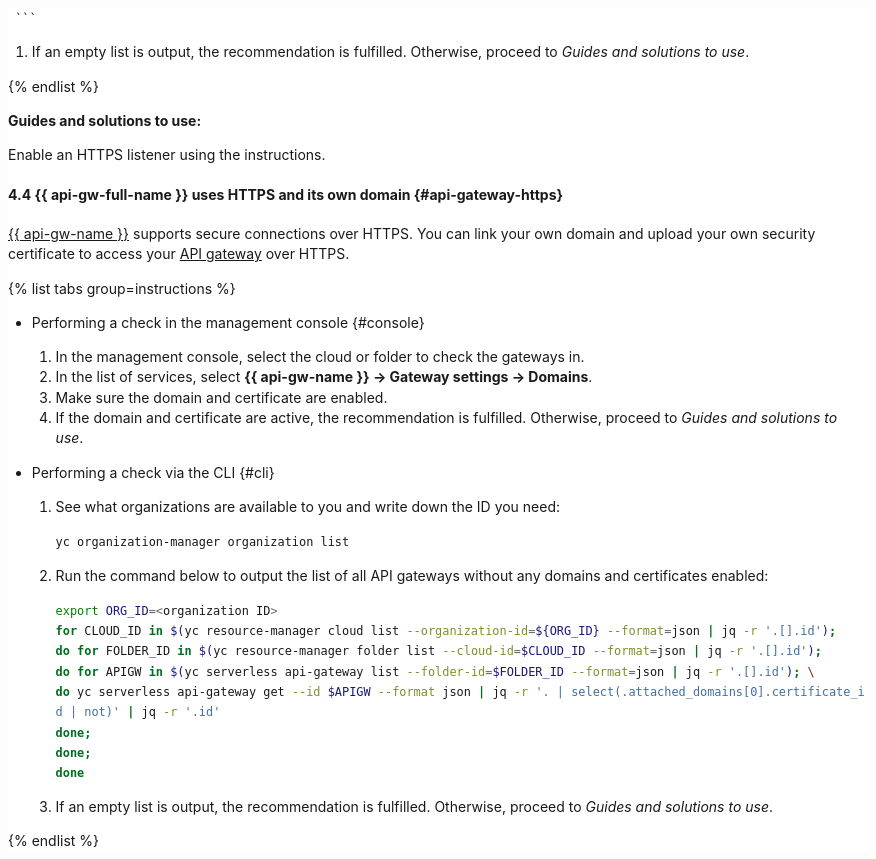      ```

  1. If an empty list is output, the recommendation is fulfilled. Otherwise, proceed to _Guides and solutions to use_.

{% endlist %}

**Guides and solutions to use:**

Enable an HTTPS listener using the instructions.

#### 4.4 {{ api-gw-full-name }} uses HTTPS and its own domain {#api-gateway-https}

[{{ api-gw-name }}](../../../api-gateway/) supports secure connections over HTTPS. You can link your own domain and upload your own security certificate to access your [API gateway](../../../api-gateway/concepts/index.md) over HTTPS.

{% list tabs group=instructions %}

- Performing a check in the management console {#console}

  1. In the management console, select the cloud or folder to check the gateways in.
  1. In the list of services, select **{{ api-gw-name }} → Gateway settings → Domains**.
  1. Make sure the domain and certificate are enabled.
  1. If the domain and certificate are active, the recommendation is fulfilled. Otherwise, proceed to _Guides and solutions to use_.

- Performing a check via the CLI {#cli}

  1. See what organizations are available to you and write down the ID you need:

     ```bash
     yc organization-manager organization list
     ```

  1. Run the command below to output the list of all API gateways without any domains and certificates enabled:

     ```bash
     export ORG_ID=<organization ID>
     for CLOUD_ID in $(yc resource-manager cloud list --organization-id=${ORG_ID} --format=json | jq -r '.[].id');
     do for FOLDER_ID in $(yc resource-manager folder list --cloud-id=$CLOUD_ID --format=json | jq -r '.[].id'); 
     do for APIGW in $(yc serverless api-gateway list --folder-id=$FOLDER_ID --format=json | jq -r '.[].id'); \
     do yc serverless api-gateway get --id $APIGW --format json | jq -r '. | select(.attached_domains[0].certificate_id | not)' | jq -r '.id'
     done;
     done;
     done
     ```

  1. If an empty list is output, the recommendation is fulfilled. Otherwise, proceed to _Guides and solutions to use_.

{% endlist %}
